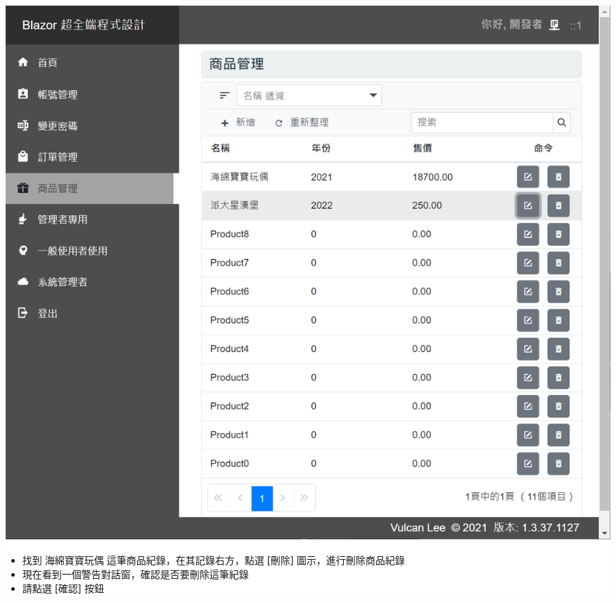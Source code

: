   ![](../Images/x023.png)

* 找到 海綿寶寶玩偶 這筆商品紀錄，在其記錄右方，點選 [刪除] 圖示，進行刪除商品紀錄
* 現在看到一個警告對話窗，確認是否要刪除這筆紀錄
* 請點選 [確認] 按鈕
